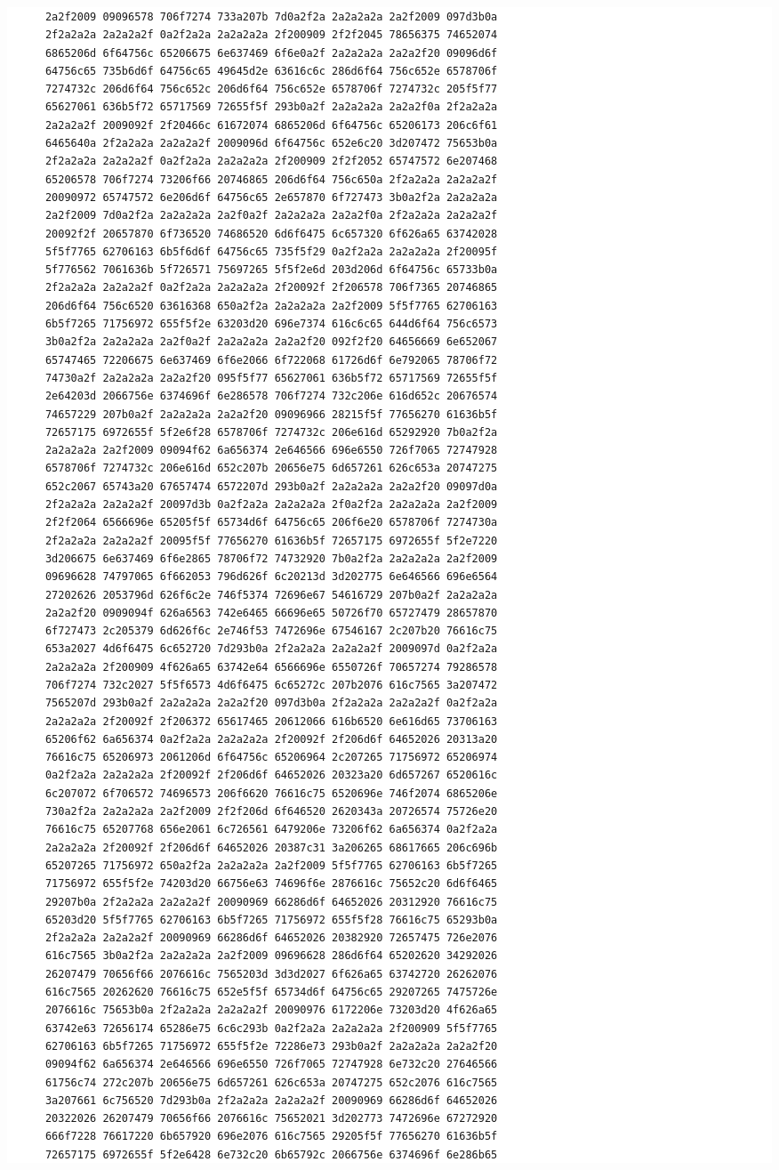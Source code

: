           2a2f2009 09096578 706f7274 733a207b 7d0a2f2a 2a2a2a2a 2a2f2009 097d3b0a
          2f2a2a2a 2a2a2a2f 0a2f2a2a 2a2a2a2a 2f200909 2f2f2045 78656375 74652074
          6865206d 6f64756c 65206675 6e637469 6f6e0a2f 2a2a2a2a 2a2a2f20 09096d6f
          64756c65 735b6d6f 64756c65 49645d2e 63616c6c 286d6f64 756c652e 6578706f
          7274732c 206d6f64 756c652c 206d6f64 756c652e 6578706f 7274732c 205f5f77
          65627061 636b5f72 65717569 72655f5f 293b0a2f 2a2a2a2a 2a2a2f0a 2f2a2a2a
          2a2a2a2f 2009092f 2f20466c 61672074 6865206d 6f64756c 65206173 206c6f61
          6465640a 2f2a2a2a 2a2a2a2f 2009096d 6f64756c 652e6c20 3d207472 75653b0a
          2f2a2a2a 2a2a2a2f 0a2f2a2a 2a2a2a2a 2f200909 2f2f2052 65747572 6e207468
          65206578 706f7274 73206f66 20746865 206d6f64 756c650a 2f2a2a2a 2a2a2a2f
          20090972 65747572 6e206d6f 64756c65 2e657870 6f727473 3b0a2f2a 2a2a2a2a
          2a2f2009 7d0a2f2a 2a2a2a2a 2a2f0a2f 2a2a2a2a 2a2a2f0a 2f2a2a2a 2a2a2a2f
          20092f2f 20657870 6f736520 74686520 6d6f6475 6c657320 6f626a65 63742028
          5f5f7765 62706163 6b5f6d6f 64756c65 735f5f29 0a2f2a2a 2a2a2a2a 2f20095f
          5f776562 7061636b 5f726571 75697265 5f5f2e6d 203d206d 6f64756c 65733b0a
          2f2a2a2a 2a2a2a2f 0a2f2a2a 2a2a2a2a 2f20092f 2f206578 706f7365 20746865
          206d6f64 756c6520 63616368 650a2f2a 2a2a2a2a 2a2f2009 5f5f7765 62706163
          6b5f7265 71756972 655f5f2e 63203d20 696e7374 616c6c65 644d6f64 756c6573
          3b0a2f2a 2a2a2a2a 2a2f0a2f 2a2a2a2a 2a2a2f20 092f2f20 64656669 6e652067
          65747465 72206675 6e637469 6f6e2066 6f722068 61726d6f 6e792065 78706f72
          74730a2f 2a2a2a2a 2a2a2f20 095f5f77 65627061 636b5f72 65717569 72655f5f
          2e64203d 2066756e 6374696f 6e286578 706f7274 732c206e 616d652c 20676574
          74657229 207b0a2f 2a2a2a2a 2a2a2f20 09096966 28215f5f 77656270 61636b5f
          72657175 6972655f 5f2e6f28 6578706f 7274732c 206e616d 65292920 7b0a2f2a
          2a2a2a2a 2a2f2009 09094f62 6a656374 2e646566 696e6550 726f7065 72747928
          6578706f 7274732c 206e616d 652c207b 20656e75 6d657261 626c653a 20747275
          652c2067 65743a20 67657474 6572207d 293b0a2f 2a2a2a2a 2a2a2f20 09097d0a
          2f2a2a2a 2a2a2a2f 20097d3b 0a2f2a2a 2a2a2a2a 2f0a2f2a 2a2a2a2a 2a2f2009
          2f2f2064 6566696e 65205f5f 65734d6f 64756c65 206f6e20 6578706f 7274730a
          2f2a2a2a 2a2a2a2f 20095f5f 77656270 61636b5f 72657175 6972655f 5f2e7220
          3d206675 6e637469 6f6e2865 78706f72 74732920 7b0a2f2a 2a2a2a2a 2a2f2009
          09696628 74797065 6f662053 796d626f 6c20213d 3d202775 6e646566 696e6564
          27202626 2053796d 626f6c2e 746f5374 72696e67 54616729 207b0a2f 2a2a2a2a
          2a2a2f20 0909094f 626a6563 742e6465 66696e65 50726f70 65727479 28657870
          6f727473 2c205379 6d626f6c 2e746f53 7472696e 67546167 2c207b20 76616c75
          653a2027 4d6f6475 6c652720 7d293b0a 2f2a2a2a 2a2a2a2f 2009097d 0a2f2a2a
          2a2a2a2a 2f200909 4f626a65 63742e64 6566696e 6550726f 70657274 79286578
          706f7274 732c2027 5f5f6573 4d6f6475 6c65272c 207b2076 616c7565 3a207472
          7565207d 293b0a2f 2a2a2a2a 2a2a2f20 097d3b0a 2f2a2a2a 2a2a2a2f 0a2f2a2a
          2a2a2a2a 2f20092f 2f206372 65617465 20612066 616b6520 6e616d65 73706163
          65206f62 6a656374 0a2f2a2a 2a2a2a2a 2f20092f 2f206d6f 64652026 20313a20
          76616c75 65206973 2061206d 6f64756c 65206964 2c207265 71756972 65206974
          0a2f2a2a 2a2a2a2a 2f20092f 2f206d6f 64652026 20323a20 6d657267 6520616c
          6c207072 6f706572 74696573 206f6620 76616c75 6520696e 746f2074 6865206e
          730a2f2a 2a2a2a2a 2a2f2009 2f2f206d 6f646520 2620343a 20726574 75726e20
          76616c75 65207768 656e2061 6c726561 6479206e 73206f62 6a656374 0a2f2a2a
          2a2a2a2a 2f20092f 2f206d6f 64652026 20387c31 3a206265 68617665 206c696b
          65207265 71756972 650a2f2a 2a2a2a2a 2a2f2009 5f5f7765 62706163 6b5f7265
          71756972 655f5f2e 74203d20 66756e63 74696f6e 2876616c 75652c20 6d6f6465
          29207b0a 2f2a2a2a 2a2a2a2f 20090969 66286d6f 64652026 20312920 76616c75
          65203d20 5f5f7765 62706163 6b5f7265 71756972 655f5f28 76616c75 65293b0a
          2f2a2a2a 2a2a2a2f 20090969 66286d6f 64652026 20382920 72657475 726e2076
          616c7565 3b0a2f2a 2a2a2a2a 2a2f2009 09696628 286d6f64 65202620 34292026
          26207479 70656f66 2076616c 7565203d 3d3d2027 6f626a65 63742720 26262076
          616c7565 20262620 76616c75 652e5f5f 65734d6f 64756c65 29207265 7475726e
          2076616c 75653b0a 2f2a2a2a 2a2a2a2f 20090976 6172206e 73203d20 4f626a65
          63742e63 72656174 65286e75 6c6c293b 0a2f2a2a 2a2a2a2a 2f200909 5f5f7765
          62706163 6b5f7265 71756972 655f5f2e 72286e73 293b0a2f 2a2a2a2a 2a2a2f20
          09094f62 6a656374 2e646566 696e6550 726f7065 72747928 6e732c20 27646566
          61756c74 272c207b 20656e75 6d657261 626c653a 20747275 652c2076 616c7565
          3a207661 6c756520 7d293b0a 2f2a2a2a 2a2a2a2f 20090969 66286d6f 64652026
          20322026 26207479 70656f66 2076616c 75652021 3d202773 7472696e 67272920
          666f7228 76617220 6b657920 696e2076 616c7565 29205f5f 77656270 61636b5f
          72657175 6972655f 5f2e6428 6e732c20 6b65792c 2066756e 6374696f 6e286b65